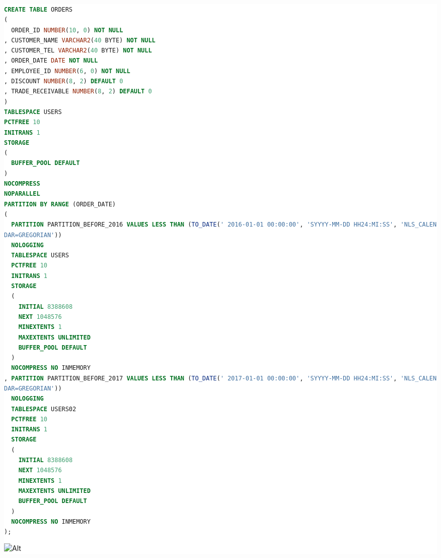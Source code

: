 ```sql
CREATE TABLE ORDERS
(
  ORDER_ID NUMBER(10, 0) NOT NULL
, CUSTOMER_NAME VARCHAR2(40 BYTE) NOT NULL
, CUSTOMER_TEL VARCHAR2(40 BYTE) NOT NULL
, ORDER_DATE DATE NOT NULL
, EMPLOYEE_ID NUMBER(6, 0) NOT NULL
, DISCOUNT NUMBER(8, 2) DEFAULT 0
, TRADE_RECEIVABLE NUMBER(8, 2) DEFAULT 0
)
TABLESPACE USERS
PCTFREE 10
INITRANS 1
STORAGE
(
  BUFFER_POOL DEFAULT
)
NOCOMPRESS
NOPARALLEL
PARTITION BY RANGE (ORDER_DATE)
(
  PARTITION PARTITION_BEFORE_2016 VALUES LESS THAN (TO_DATE(' 2016-01-01 00:00:00', 'SYYYY-MM-DD HH24:MI:SS', 'NLS_CALENDAR=GREGORIAN'))
  NOLOGGING
  TABLESPACE USERS
  PCTFREE 10
  INITRANS 1
  STORAGE
  (
    INITIAL 8388608
    NEXT 1048576
    MINEXTENTS 1
    MAXEXTENTS UNLIMITED
    BUFFER_POOL DEFAULT
  )
  NOCOMPRESS NO INMEMORY
, PARTITION PARTITION_BEFORE_2017 VALUES LESS THAN (TO_DATE(' 2017-01-01 00:00:00', 'SYYYY-MM-DD HH24:MI:SS', 'NLS_CALENDAR=GREGORIAN'))
  NOLOGGING
  TABLESPACE USERS02
  PCTFREE 10
  INITRANS 1
  STORAGE
  (
    INITIAL 8388608
    NEXT 1048576
    MINEXTENTS 1
    MAXEXTENTS UNLIMITED
    BUFFER_POOL DEFAULT
  )
  NOCOMPRESS NO INMEMORY
);
```
![Alt](https://github.com/fangqi201610414409/Oracle/blob/master/test4/9.png)

